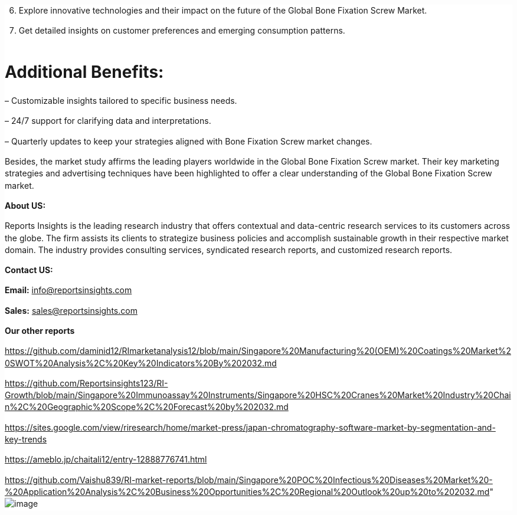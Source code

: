 6. Explore innovative technologies and their impact on the future of the Global Bone Fixation Screw Market.

7. Get detailed insights on customer preferences and emerging consumption patterns.

# <strong>Additional Benefits:</strong>

– Customizable insights tailored to specific business needs.

– 24/7 support for clarifying data and interpretations.

– Quarterly updates to keep your strategies aligned with Bone Fixation Screw market changes.

Besides, the market study affirms the leading players worldwide in the Global Bone Fixation Screw market. Their key marketing strategies and advertising techniques have been highlighted to offer a clear understanding of the Global Bone Fixation Screw market.

<strong><strong>About US</strong>:</strong>

Reports Insights is the leading research industry that offers contextual and data-centric research services to its customers across the globe. The firm assists its clients to strategize business policies and accomplish sustainable growth in their respective market domain. The industry provides consulting services, syndicated research reports, and customized research reports.

<strong>Contact US:</strong>

<p class=><b>Email:</b> <a href=mailto:info@reportsinsights.com>info@reportsinsights.com</a></p>
<p class=><b>Sales:</b> <a href=mailto:sales@reportsinsights.com>sales@reportsinsights.com</a></p>

<strong>Our other reports</strong>

<a href=https://github.com/daminid12/RImarketanalysis12/blob/main/Singapore%20Manufacturing%20(OEM)%20Coatings%20Market%20SWOT%20Analysis%2C%20Key%20Indicators%20By%202032.md>https://github.com/daminid12/RImarketanalysis12/blob/main/Singapore%20Manufacturing%20(OEM)%20Coatings%20Market%20SWOT%20Analysis%2C%20Key%20Indicators%20By%202032.md</a>

<a href=https://github.com/Reportsinsights123/RI-Growth/blob/main/Singapore%20Immunoassay%20Instruments/Singapore%20HSC%20Cranes%20Market%20Industry%20Chain%2C%20Geographic%20Scope%2C%20Forecast%20by%202032.md>https://github.com/Reportsinsights123/RI-Growth/blob/main/Singapore%20Immunoassay%20Instruments/Singapore%20HSC%20Cranes%20Market%20Industry%20Chain%2C%20Geographic%20Scope%2C%20Forecast%20by%202032.md</a>

<a href=https://sites.google.com/view/riresearch/home/market-press/japan-chromatography-software-market-by-segmentation-and-key-trends>https://sites.google.com/view/riresearch/home/market-press/japan-chromatography-software-market-by-segmentation-and-key-trends</a>

<a href=https://ameblo.jp/chaitali12/entry-12888776741.html>https://ameblo.jp/chaitali12/entry-12888776741.html</a>

<a href=https://github.com/Vaishu839/RI-market-reports/blob/main/Singapore%20POC%20Infectious%20Diseases%20Market%20-%20Application%20Analysis%2C%20Business%20Opportunities%2C%20Regional%20Outlook%20up%20to%202032.md>https://github.com/Vaishu839/RI-market-reports/blob/main/Singapore%20POC%20Infectious%20Diseases%20Market%20-%20Application%20Analysis%2C%20Business%20Opportunities%2C%20Regional%20Outlook%20up%20to%202032.md</a>"
![image](https://github.com/user-attachments/assets/4284679b-38fd-4e2f-8fa7-360d09008e99)
